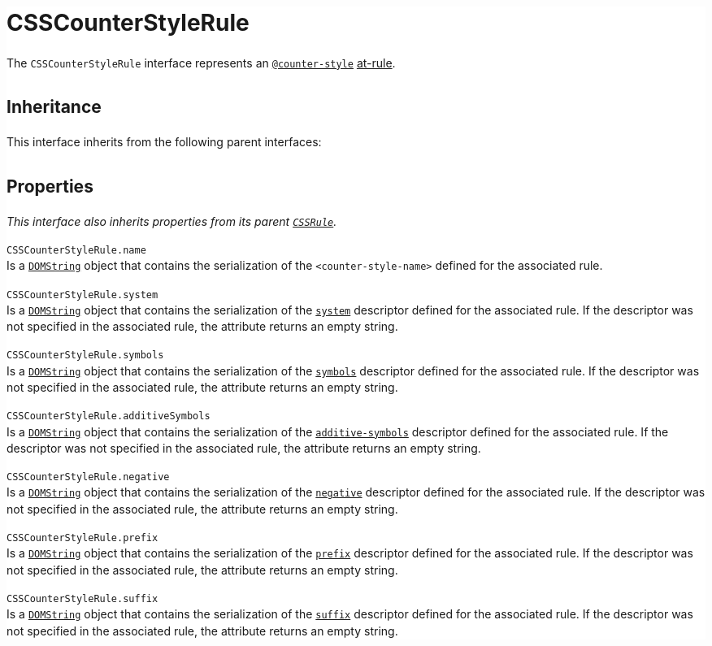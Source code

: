 # CSSCounterStyleRule

The `CSSCounterStyleRule` <span class="page-not-created">interface</span> represents an [`@counter-style`](https://developer.mozilla.org/en-US/docs/Web/CSS/@counter-style) [at-rule](https://developer.mozilla.org/en-US/docs/Web/CSS/At-rule).

## Inheritance

This interface inherits from the following parent interfaces:

## Properties

_This interface also inherits properties from its parent [`CSSRule`](cssrule)._

<span class="page-not-created">`CSSCounterStyleRule.name`</span>  
Is a [`DOMString`](domstring) object that contains the serialization of the <span class="page-not-created">`<counter-style-name>`</span> defined for the associated rule.

<span class="page-not-created">`CSSCounterStyleRule.system`</span>  
Is a [`DOMString`](domstring) object that contains the serialization of the [`system`](https://developer.mozilla.org/en-US/docs/Web/CSS/@counter-style/system) descriptor defined for the associated rule. If the descriptor was not specified in the associated rule, the attribute returns an empty string.

<span class="page-not-created">`CSSCounterStyleRule.symbols`</span>  
Is a [`DOMString`](domstring) object that contains the serialization of the [`symbols`](https://developer.mozilla.org/en-US/docs/Web/CSS/@counter-style/symbols) descriptor defined for the associated rule. If the descriptor was not specified in the associated rule, the attribute returns an empty string.

<span class="page-not-created">`CSSCounterStyleRule.additiveSymbols`</span>  
Is a [`DOMString`](domstring) object that contains the serialization of the [`additive-symbols`](https://developer.mozilla.org/en-US/docs/Web/CSS/@counter-style/additive-symbols) descriptor defined for the associated rule. If the descriptor was not specified in the associated rule, the attribute returns an empty string.

<span class="page-not-created">`CSSCounterStyleRule.negative`</span>  
Is a [`DOMString`](domstring) object that contains the serialization of the [`negative`](https://developer.mozilla.org/en-US/docs/Web/CSS/@counter-style/negative) descriptor defined for the associated rule. If the descriptor was not specified in the associated rule, the attribute returns an empty string.

<span class="page-not-created">`CSSCounterStyleRule.prefix`</span>  
Is a [`DOMString`](domstring) object that contains the serialization of the [`prefix`](https://developer.mozilla.org/en-US/docs/Web/CSS/@counter-style/prefix) descriptor defined for the associated rule. If the descriptor was not specified in the associated rule, the attribute returns an empty string.

<span class="page-not-created">`CSSCounterStyleRule.suffix`</span>  
Is a [`DOMString`](domstring) object that contains the serialization of the [`suffix`](https://developer.mozilla.org/en-US/docs/Web/CSS/@counter-style/suffix) descriptor defined for the associated rule. If the descriptor was not specified in the associated rule, the attribute returns an empty string.
